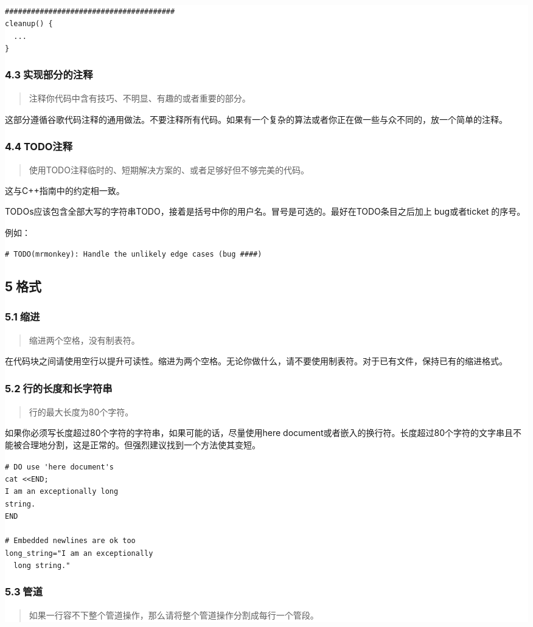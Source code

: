 ```shell
#######################################
cleanup() {
  ...
}
```

### 4.3 实现部分的注释

> 注释你代码中含有技巧、不明显、有趣的或者重要的部分。

这部分遵循谷歌代码注释的通用做法。不要注释所有代码。如果有一个复杂的算法或者你正在做一些与众不同的，放一个简单的注释。

### 4.4 TODO注释

> 使用TODO注释临时的、短期解决方案的、或者足够好但不够完美的代码。

这与C++指南中的约定相一致。

TODOs应该包含全部大写的字符串TODO，接着是括号中你的用户名。冒号是可选的。最好在TODO条目之后加上 bug或者ticket 的序号。

例如：

```shell
# TODO(mrmonkey): Handle the unlikely edge cases (bug ####)
```

## 5 格式

### 5.1 缩进

> 缩进两个空格，没有制表符。

在代码块之间请使用空行以提升可读性。缩进为两个空格。无论你做什么，请不要使用制表符。对于已有文件，保持已有的缩进格式。

### 5.2 行的长度和长字符串

> 行的最大长度为80个字符。

如果你必须写长度超过80个字符的字符串，如果可能的话，尽量使用here document或者嵌入的换行符。长度超过80个字符的文字串且不能被合理地分割，这是正常的。但强烈建议找到一个方法使其变短。

```shell
# DO use 'here document's
cat <<END;
I am an exceptionally long
string.
END

# Embedded newlines are ok too
long_string="I am an exceptionally
  long string."
```

### 5.3 管道

> 如果一行容不下整个管道操作，那么请将整个管道操作分割成每行一个管段。
